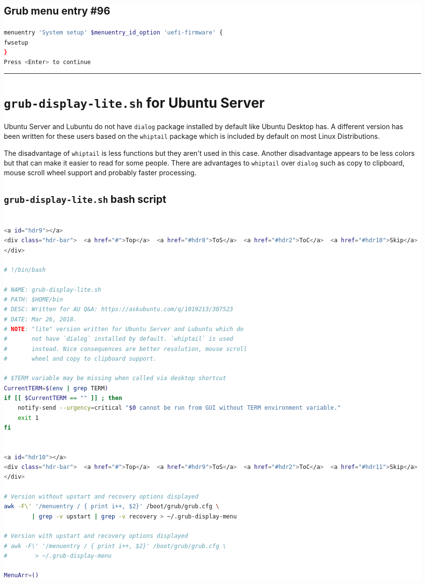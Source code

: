 ## Grub menu entry #96

``` bash
menuentry 'System setup' $menuentry_id_option 'uefi-firmware' {
fwsetup
}
Press <Enter> to continue
```


----------


# `grub-display-lite.sh` for Ubuntu Server

Ubuntu Server and Lubuntu do not have `dialog` package installed by default like Ubuntu Desktop has. A different version has been written for these users based on the `whiptail` package which is included by default on most Linux Distributions.

The disadvantage of `whiptail` is less functions but they aren't used in this case. Another disadvantage appears to be less colors but that can make it easier to read for some people. There are advantages to `whiptail` over `dialog` such as copy to clipboard, mouse scroll wheel support and probably faster processing.

## `grub-display-lite.sh` bash script

``` bash

<a id="hdr9"></a>
<div class="hdr-bar">  <a href="#">Top</a>  <a href="#hdr8">ToS</a>  <a href="#hdr2">ToC</a>  <a href="#hdr10">Skip</a></div>

# !/bin/bash

# NAME: grub-display-lite.sh
# PATH: $HOME/bin
# DESC: Written for AU Q&A: https://askubuntu.com/q/1019213/307523
# DATE: Mar 26, 2018.
# NOTE: "lite" version written for Ubuntu Server and Lubuntu which do
#       not have `dialog` installed by default. `whiptail` is used
#       instead. Nice consequences are better resolution, mouse scroll
#       wheel and copy to clipboard support.

# $TERM variable may be missing when called via desktop shortcut
CurrentTERM=$(env | grep TERM)
if [[ $CurrentTERM == "" ]] ; then
    notify-send --urgency=critical "$0 cannot be run from GUI without TERM environment variable."
    exit 1
fi


<a id="hdr10"></a>
<div class="hdr-bar">  <a href="#">Top</a>  <a href="#hdr9">ToS</a>  <a href="#hdr2">ToC</a>  <a href="#hdr11">Skip</a></div>

# Version without upstart and recovery options displayed
awk -F\' '/menuentry / { print i++, $2}' /boot/grub/grub.cfg \
        | grep -v upstart | grep -v recovery > ~/.grub-display-menu

# Version with upstart and recovery options displayed
# awk -F\' '/menuentry / { print i++, $2}' /boot/grub/grub.cfg \
#        > ~/.grub-display-menu

MenuArr=()
```

  [1]: https://pippim.github.io/assets/img/posts/2018/a95hd.png
  [2]: https://pippim.github.io/assets/img/posts/2018/FqPKg.png
  [3]: https://pippim.github.io/assets/img/posts/2018/13sHY.png